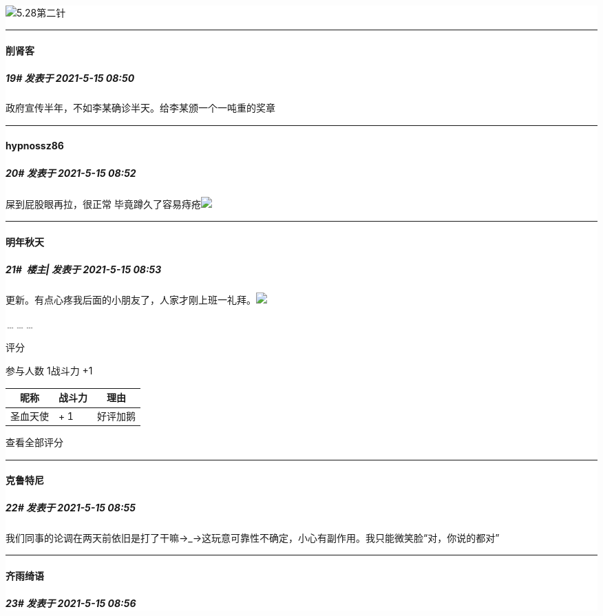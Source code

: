 
<img src="https://static.saraba1st.com/image/smiley/face2017/067.png" referrerpolicy="no-referrer">5.28第二针


*****

####  削肾客  
##### 19#       发表于 2021-5-15 08:50


政府宣传半年，不如李某确诊半天。给李某颁一个一吨重的奖章


*****

####  hypnossz86  
##### 20#       发表于 2021-5-15 08:52


屎到屁股眼再拉，很正常
毕竟蹲久了容易痔疮<img src="https://static.saraba1st.com/image/smiley/face2017/066.png" referrerpolicy="no-referrer">


*****

####  明年秋天  
##### 21#         楼主| 发表于 2021-5-15 08:53


更新。有点心疼我后面的小朋友了，人家才刚上班一礼拜。<img src="https://p.sda1.dev/1/05f6b9cd145b82b52af5e1e5959f4c3e/IMG_CMP_254686828.jpeg" referrerpolicy="no-referrer">


﹍﹍﹍

评分


 参与人数 1战斗力 +1

|昵称|战斗力|理由|
|----|---|---|
| 圣血天使| + 1|好评加鹅|


查看全部评分


*****

####  克鲁特尼  
##### 22#       发表于 2021-5-15 08:55


我们同事的论调在两天前依旧是打了干嘛→_→这玩意可靠性不确定，小心有副作用。我只能微笑脸“对，你说的都对”


*****

####  齐雨绮语  
##### 23#       发表于 2021-5-15 08:56
